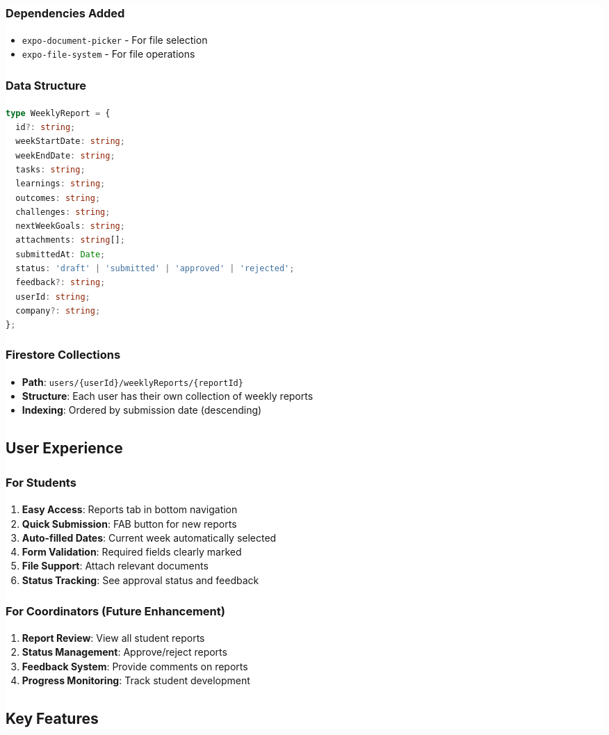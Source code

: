 ### Dependencies Added
- `expo-document-picker` - For file selection
- `expo-file-system` - For file operations

### Data Structure

```typescript
type WeeklyReport = {
  id?: string;
  weekStartDate: string;
  weekEndDate: string;
  tasks: string;
  learnings: string;
  outcomes: string;
  challenges: string;
  nextWeekGoals: string;
  attachments: string[];
  submittedAt: Date;
  status: 'draft' | 'submitted' | 'approved' | 'rejected';
  feedback?: string;
  userId: string;
  company?: string;
};
```

### Firestore Collections

- **Path**: `users/{userId}/weeklyReports/{reportId}`
- **Structure**: Each user has their own collection of weekly reports
- **Indexing**: Ordered by submission date (descending)

## User Experience

### For Students

1. **Easy Access**: Reports tab in bottom navigation
2. **Quick Submission**: FAB button for new reports
3. **Auto-filled Dates**: Current week automatically selected
4. **Form Validation**: Required fields clearly marked
5. **File Support**: Attach relevant documents
6. **Status Tracking**: See approval status and feedback

### For Coordinators (Future Enhancement)

1. **Report Review**: View all student reports
2. **Status Management**: Approve/reject reports
3. **Feedback System**: Provide comments on reports
4. **Progress Monitoring**: Track student development

## Key Features
